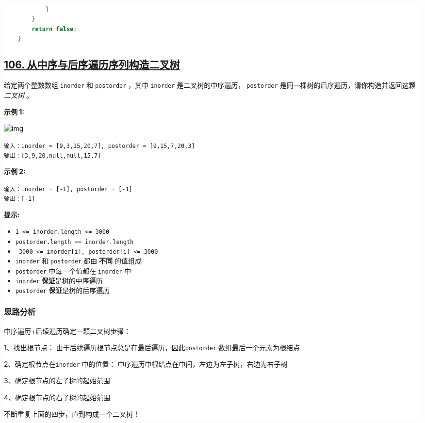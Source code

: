 ```java
            }
        }
        return false;
    }
```





## [106. 从中序与后序遍历序列构造二叉树](https://leetcode.cn/problems/construct-binary-tree-from-inorder-and-postorder-traversal/)

给定两个整数数组 `inorder` 和 `postorder` ，其中 `inorder` 是二叉树的中序遍历， `postorder` 是同一棵树的后序遍历，请你构造并返回这颗 *二叉树* 。



**示例 1:**

![img](https://assets.leetcode.com/uploads/2021/02/19/tree.jpg)

```
输入：inorder = [9,3,15,20,7], postorder = [9,15,7,20,3]
输出：[3,9,20,null,null,15,7]
```

**示例 2:**

```
输入：inorder = [-1], postorder = [-1]
输出：[-1]
```



**提示:**

- `1 <= inorder.length <= 3000`
- `postorder.length == inorder.length`
- `-3000 <= inorder[i], postorder[i] <= 3000`
- `inorder` 和 `postorder` 都由 **不同** 的值组成
- `postorder` 中每一个值都在 `inorder` 中
- `inorder` **保证**是树的中序遍历
- `postorder` **保证**是树的后序遍历

### 思路分析

中序遍历+后续遍历确定一颗二叉树步骤：

1、找出根节点： 由于后续遍历根节点总是在最后遍历，因此`postorder` 数组最后一个元素为根结点

2、确定根节点在`inorder` 中的位置： 中序遍历中根结点在中间，左边为左子树，右边为右子树

3、确定根节点的左子树的起始范围

4、确定根节点的右子树的起始范围

不断重复上面的四步，直到构成一个二叉树！


